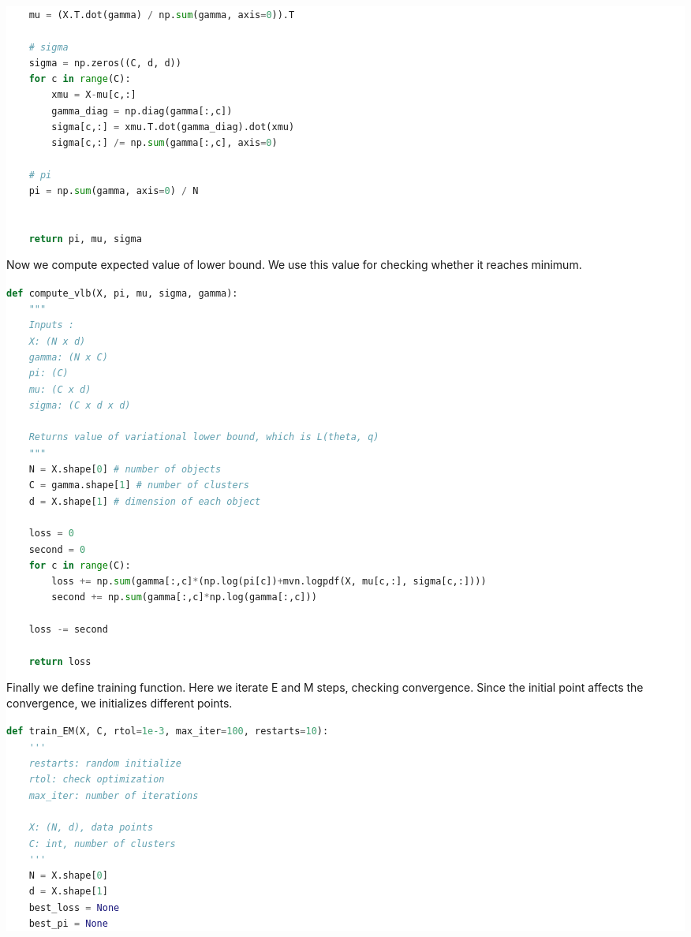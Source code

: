```python
    mu = (X.T.dot(gamma) / np.sum(gamma, axis=0)).T
    
    # sigma
    sigma = np.zeros((C, d, d))
    for c in range(C):
        xmu = X-mu[c,:]
        gamma_diag = np.diag(gamma[:,c])
        sigma[c,:] = xmu.T.dot(gamma_diag).dot(xmu)
        sigma[c,:] /= np.sum(gamma[:,c], axis=0)

    # pi
    pi = np.sum(gamma, axis=0) / N
    

    return pi, mu, sigma
```



Now we compute expected value of lower bound. We use this value for checking whether it reaches minimum.

```python
def compute_vlb(X, pi, mu, sigma, gamma):
    """
    Inputs :
    X: (N x d)
    gamma: (N x C)  
    pi: (C)
    mu: (C x d)
    sigma: (C x d x d)
    
    Returns value of variational lower bound, which is L(theta, q)
    """
    N = X.shape[0] # number of objects
    C = gamma.shape[1] # number of clusters
    d = X.shape[1] # dimension of each object

    loss = 0
    second = 0
    for c in range(C):
        loss += np.sum(gamma[:,c]*(np.log(pi[c])+mvn.logpdf(X, mu[c,:], sigma[c,:])))
        second += np.sum(gamma[:,c]*np.log(gamma[:,c]))
    
    loss -= second
    
    return loss
```

Finally we define training function. Here we iterate E and M steps, checking convergence. Since the initial point affects the convergence, we initializes different points.

```python
def train_EM(X, C, rtol=1e-3, max_iter=100, restarts=10):
    '''
    restarts: random initialize
    rtol: check optimization
    max_iter: number of iterations
    
    X: (N, d), data points
    C: int, number of clusters
    '''
    N = X.shape[0]
    d = X.shape[1]
    best_loss = None
    best_pi = None
```